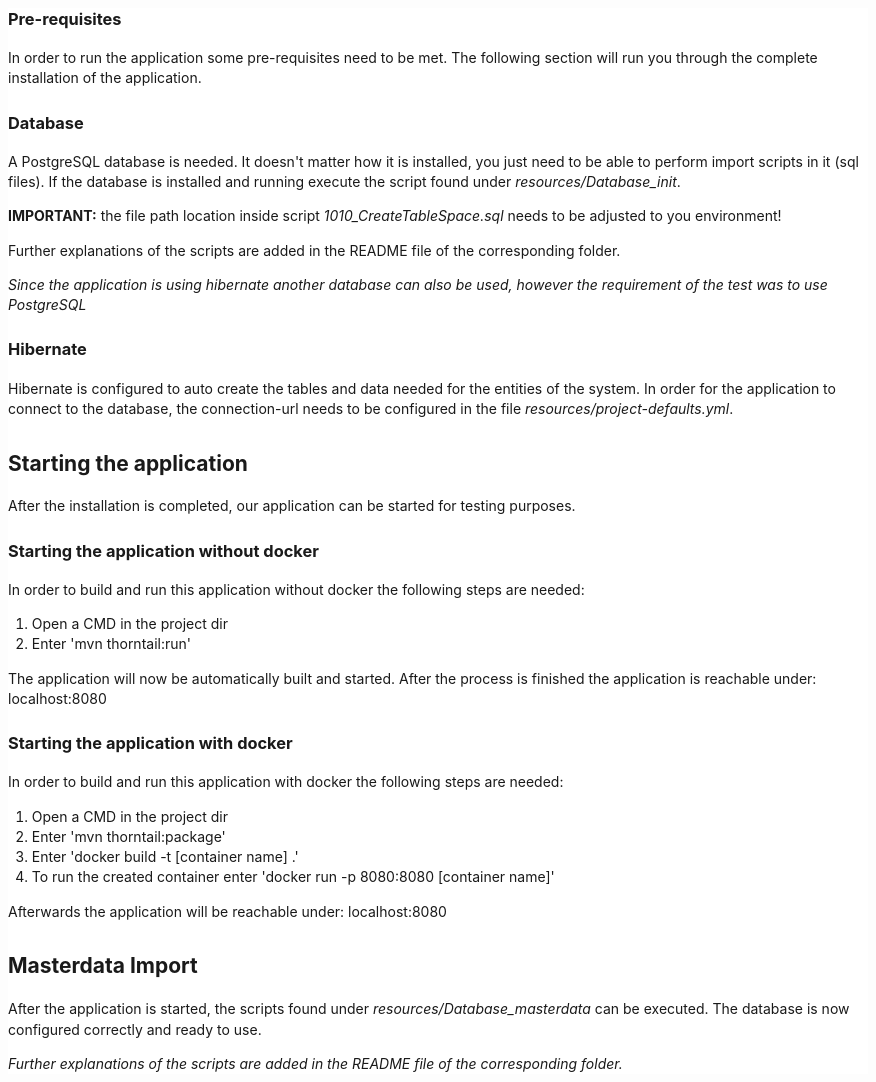### Pre-requisites
In order to run the application some pre-requisites need to be met. The following section will run you through the complete installation of the application.

### Database
A PostgreSQL database is needed. It doesn't matter how it is installed, you just need to be able to perform import scripts in it (sql files).
If the database is installed and running execute the script found under _resources/Database_init_. 

__IMPORTANT:__ the file path location inside script _1010_CreateTableSpace.sql_ needs to be adjusted to you environment!

Further explanations of the scripts are added in the README file of the corresponding folder.

_Since the application is using hibernate another database can also be used, however the requirement of the test was to use PostgreSQL_

### Hibernate
Hibernate is configured to auto create the tables and data needed for the entities of the system.
In order for the application to connect to the database, the connection-url needs to be configured in the file _resources/project-defaults.yml_.

## Starting the application

After the installation is completed, our application can be started for testing purposes.

### Starting the application without docker
In order to build and run this application without docker the following steps are needed:

1. Open a CMD in the project dir
2. Enter 'mvn thorntail:run'

The application will now be automatically built and started. After the process is finished the application is reachable under:
localhost:8080

### Starting the application with docker
In order to build and run this application with docker the following steps are needed:

1. Open a CMD in the project dir
2. Enter 'mvn thorntail:package'
3. Enter 'docker build -t [container name] .'
4. To run the created container enter 'docker run -p 8080:8080 [container name]'

Afterwards the application will be reachable under:
localhost:8080

## Masterdata Import

After the application is started, the scripts found under _resources/Database_masterdata_ can be executed. The database is now configured correctly and ready to use.

_Further explanations of the scripts are added in the README file of the corresponding folder._
